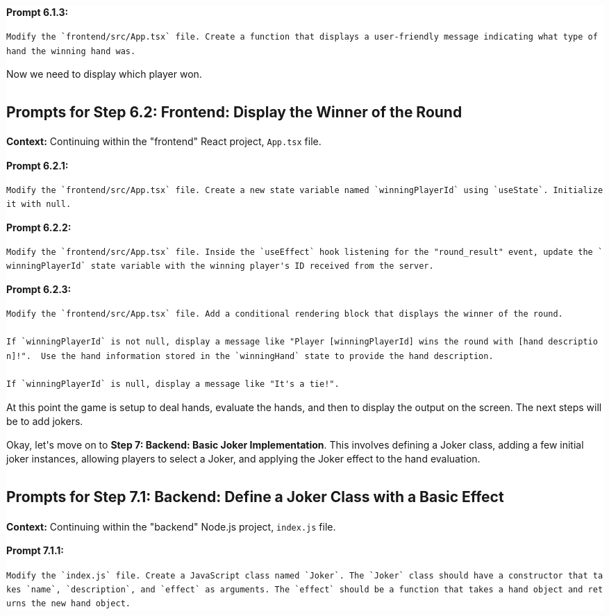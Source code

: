 **Prompt 6.1.3:**

```text
Modify the `frontend/src/App.tsx` file. Create a function that displays a user-friendly message indicating what type of hand the winning hand was.
```

Now we need to display which player won.

## **Prompts for Step 6.2: Frontend: Display the Winner of the Round**

**Context:** Continuing within the "frontend" React project, `App.tsx` file.

**Prompt 6.2.1:**

```text
Modify the `frontend/src/App.tsx` file. Create a new state variable named `winningPlayerId` using `useState`. Initialize it with null.
```

**Prompt 6.2.2:**

```text
Modify the `frontend/src/App.tsx` file. Inside the `useEffect` hook listening for the "round_result" event, update the `winningPlayerId` state variable with the winning player's ID received from the server.
```

**Prompt 6.2.3:**

```text
Modify the `frontend/src/App.tsx` file. Add a conditional rendering block that displays the winner of the round.

If `winningPlayerId` is not null, display a message like "Player [winningPlayerId] wins the round with [hand description]!".  Use the hand information stored in the `winningHand` state to provide the hand description.

If `winningPlayerId` is null, display a message like "It's a tie!".
```

At this point the game is setup to deal hands, evaluate the hands, and then to display the output on the screen. The next steps will be to add jokers.

Okay, let's move on to **Step 7: Backend: Basic Joker Implementation**. This involves defining a Joker class, adding a few initial joker instances, allowing players to select a Joker, and applying the Joker effect to the hand evaluation.

## **Prompts for Step 7.1: Backend: Define a Joker Class with a Basic Effect**

**Context:** Continuing within the "backend" Node.js project, `index.js` file.

**Prompt 7.1.1:**

```text
Modify the `index.js` file. Create a JavaScript class named `Joker`. The `Joker` class should have a constructor that takes `name`, `description`, and `effect` as arguments. The `effect` should be a function that takes a hand object and returns the new hand object.
```
